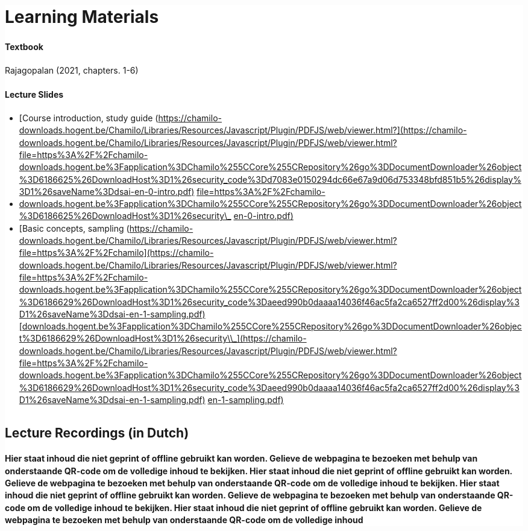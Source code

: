 # Learning Materials

#### Textbook

Rajagopalan (2021, chapters. 1-6)

#### Lecture Slides

- [Course introduction, study guide \(https://chamilo-downloads.hogent.be/Chamilo/Libraries/Resources/Javascript/Plugin/PDFJS/web/viewer.html?](https://chamilo-downloads.hogent.be/Chamilo/Libraries/Resources/Javascript/Plugin/PDFJS/web/viewer.html?file=https%3A%2F%2Fchamilo-downloads.hogent.be%3Fapplication%3DChamilo%255CCore%255CRepository%26go%3DDocumentDownloader%26object%3D6186625%26DownloadHost%3D1%26security_code%3Dd7083e0150294dc66e67a9d06d753348bfd851b5%26display%3D1%26saveName%3Ddsai-en-0-intro.pdf) [file=https%3A%2F%2Fchamilo-](https://chamilo-downloads.hogent.be/Chamilo/Libraries/Resources/Javascript/Plugin/PDFJS/web/viewer.html?file=https%3A%2F%2Fchamilo-downloads.hogent.be%3Fapplication%3DChamilo%255CCore%255CRepository%26go%3DDocumentDownloader%26object%3D6186625%26DownloadHost%3D1%26security_code%3Dd7083e0150294dc66e67a9d06d753348bfd851b5%26display%3D1%26saveName%3Ddsai-en-0-intro.pdf)
- [downloads.hogent.be%3Fapplication%3DChamilo%255CCore%255CRepository%26go%3DDocumentDownloader%26object%3D6186625%26DownloadHost%3D1%26security\\_](https://chamilo-downloads.hogent.be/Chamilo/Libraries/Resources/Javascript/Plugin/PDFJS/web/viewer.html?file=https%3A%2F%2Fchamilo-downloads.hogent.be%3Fapplication%3DChamilo%255CCore%255CRepository%26go%3DDocumentDownloader%26object%3D6186625%26DownloadHost%3D1%26security_code%3Dd7083e0150294dc66e67a9d06d753348bfd851b5%26display%3D1%26saveName%3Ddsai-en-0-intro.pdf) [en-0-intro.pdf\)](https://chamilo-downloads.hogent.be/Chamilo/Libraries/Resources/Javascript/Plugin/PDFJS/web/viewer.html?file=https%3A%2F%2Fchamilo-downloads.hogent.be%3Fapplication%3DChamilo%255CCore%255CRepository%26go%3DDocumentDownloader%26object%3D6186625%26DownloadHost%3D1%26security_code%3Dd7083e0150294dc66e67a9d06d753348bfd851b5%26display%3D1%26saveName%3Ddsai-en-0-intro.pdf)
- [Basic concepts, sampling \(https://chamilo-downloads.hogent.be/Chamilo/Libraries/Resources/Javascript/Plugin/PDFJS/web/viewer.html?file=https%3A%2F%2Fchamilo](https://chamilo-downloads.hogent.be/Chamilo/Libraries/Resources/Javascript/Plugin/PDFJS/web/viewer.html?file=https%3A%2F%2Fchamilo-downloads.hogent.be%3Fapplication%3DChamilo%255CCore%255CRepository%26go%3DDocumentDownloader%26object%3D6186629%26DownloadHost%3D1%26security_code%3Daeed990b0daaaa14036f46ac5fa2ca6527ff2d00%26display%3D1%26saveName%3Ddsai-en-1-sampling.pdf)[downloads.hogent.be%3Fapplication%3DChamilo%255CCore%255CRepository%26go%3DDocumentDownloader%26object%3D6186629%26DownloadHost%3D1%26security\\_](https://chamilo-downloads.hogent.be/Chamilo/Libraries/Resources/Javascript/Plugin/PDFJS/web/viewer.html?file=https%3A%2F%2Fchamilo-downloads.hogent.be%3Fapplication%3DChamilo%255CCore%255CRepository%26go%3DDocumentDownloader%26object%3D6186629%26DownloadHost%3D1%26security_code%3Daeed990b0daaaa14036f46ac5fa2ca6527ff2d00%26display%3D1%26saveName%3Ddsai-en-1-sampling.pdf) [en-1-sampling.pdf\)](https://chamilo-downloads.hogent.be/Chamilo/Libraries/Resources/Javascript/Plugin/PDFJS/web/viewer.html?file=https%3A%2F%2Fchamilo-downloads.hogent.be%3Fapplication%3DChamilo%255CCore%255CRepository%26go%3DDocumentDownloader%26object%3D6186629%26DownloadHost%3D1%26security_code%3Daeed990b0daaaa14036f46ac5fa2ca6527ff2d00%26display%3D1%26saveName%3Ddsai-en-1-sampling.pdf)

## Lecture Recordings (in Dutch)

**Hier staat inhoud die niet geprint of offline gebruikt kan worden. Gelieve de webpagina te bezoeken met behulp van onderstaande QR-code om de volledige inhoud te bekijken. Hier staat inhoud die niet geprint of offline gebruikt kan worden. Gelieve de webpagina te bezoeken met behulp van onderstaande QR-code om de volledige inhoud te bekijken. Hier staat inhoud die niet geprint of offline gebruikt kan worden. Gelieve de webpagina te bezoeken met behulp van onderstaande QR-code om de volledige inhoud te bekijken. Hier staat inhoud die niet geprint of offline gebruikt kan worden. Gelieve de webpagina te bezoeken met behulp van onderstaande QR-code om de volledige inhoud**
